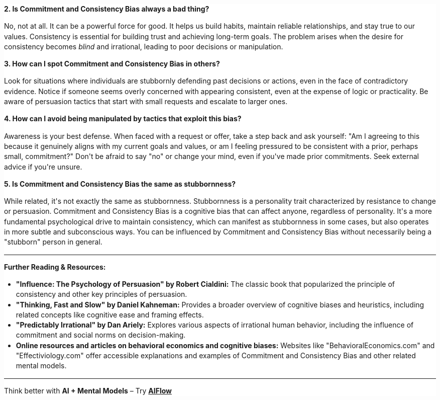 **2. Is Commitment and Consistency Bias always a bad thing?**

No, not at all. It can be a powerful force for good. It helps us build habits, maintain reliable relationships, and stay true to our values.  Consistency is essential for building trust and achieving long-term goals. The problem arises when the desire for consistency becomes *blind* and irrational, leading to poor decisions or manipulation.

**3. How can I spot Commitment and Consistency Bias in others?**

Look for situations where individuals are stubbornly defending past decisions or actions, even in the face of contradictory evidence.  Notice if someone seems overly concerned with appearing consistent, even at the expense of logic or practicality.  Be aware of persuasion tactics that start with small requests and escalate to larger ones.

**4. How can I avoid being manipulated by tactics that exploit this bias?**

Awareness is your best defense.  When faced with a request or offer, take a step back and ask yourself: "Am I agreeing to this because it genuinely aligns with my current goals and values, or am I feeling pressured to be consistent with a prior, perhaps small, commitment?"  Don't be afraid to say "no" or change your mind, even if you've made prior commitments. Seek external advice if you're unsure.

**5. Is Commitment and Consistency Bias the same as stubbornness?**

While related, it's not exactly the same as stubbornness. Stubbornness is a personality trait characterized by resistance to change or persuasion. Commitment and Consistency Bias is a cognitive bias that can affect anyone, regardless of personality.  It's a more fundamental psychological drive to maintain consistency, which can manifest as stubbornness in some cases, but also operates in more subtle and subconscious ways.  You can be influenced by Commitment and Consistency Bias without necessarily being a "stubborn" person in general.

---

**Further Reading & Resources:**

*   **"Influence: The Psychology of Persuasion" by Robert Cialdini:** The classic book that popularized the principle of consistency and other key principles of persuasion.
*   **"Thinking, Fast and Slow" by Daniel Kahneman:**  Provides a broader overview of cognitive biases and heuristics, including related concepts like cognitive ease and framing effects.
*   **"Predictably Irrational" by Dan Ariely:** Explores various aspects of irrational human behavior, including the influence of commitment and social norms on decision-making.
*   **Online resources and articles on behavioral economics and cognitive biases:** Websites like "BehavioralEconomics.com" and "Effectiviology.com" offer accessible explanations and examples of Commitment and Consistency Bias and other related mental models.

---

Think better with **AI + Mental Models** – Try **[AIFlow](/)**